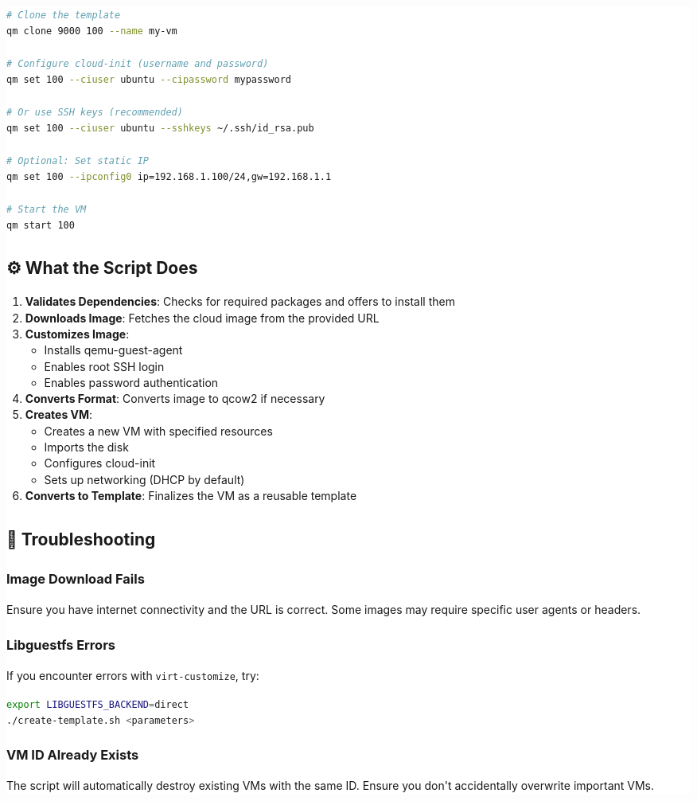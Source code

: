 ```bash
# Clone the template
qm clone 9000 100 --name my-vm

# Configure cloud-init (username and password)
qm set 100 --ciuser ubuntu --cipassword mypassword

# Or use SSH keys (recommended)
qm set 100 --ciuser ubuntu --sshkeys ~/.ssh/id_rsa.pub

# Optional: Set static IP
qm set 100 --ipconfig0 ip=192.168.1.100/24,gw=192.168.1.1

# Start the VM
qm start 100
```

## ⚙️ What the Script Does

1. **Validates Dependencies**: Checks for required packages and offers to install them
2. **Downloads Image**: Fetches the cloud image from the provided URL
3. **Customizes Image**:
   - Installs qemu-guest-agent
   - Enables root SSH login
   - Enables password authentication
4. **Converts Format**: Converts image to qcow2 if necessary
5. **Creates VM**: 
   - Creates a new VM with specified resources
   - Imports the disk
   - Configures cloud-init
   - Sets up networking (DHCP by default)
6. **Converts to Template**: Finalizes the VM as a reusable template

## 🐛 Troubleshooting

### Image Download Fails

Ensure you have internet connectivity and the URL is correct. Some images may require specific user agents or headers.

### Libguestfs Errors

If you encounter errors with `virt-customize`, try:
```bash
export LIBGUESTFS_BACKEND=direct
./create-template.sh <parameters>
```

### VM ID Already Exists

The script will automatically destroy existing VMs with the same ID. Ensure you don't accidentally overwrite important VMs.
